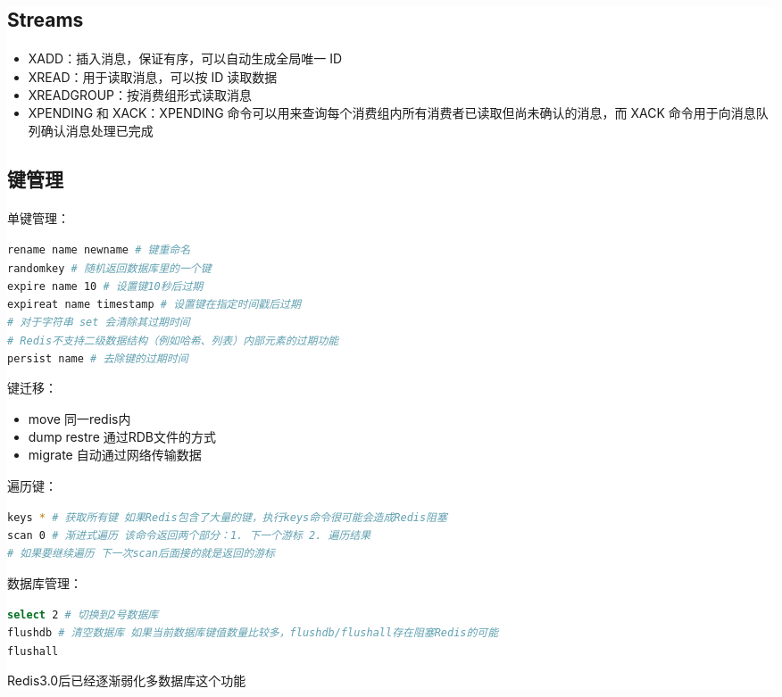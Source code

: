 ## Streams

- XADD：插入消息，保证有序，可以自动生成全局唯一 ID
- XREAD：用于读取消息，可以按 ID 读取数据
- XREADGROUP：按消费组形式读取消息
- XPENDING 和 XACK：XPENDING 命令可以用来查询每个消费组内所有消费者已读取但尚未确认的消息，而 XACK 命令用于向消息队列确认消息处理已完成

## 键管理

单键管理：

```sh
rename name newname # 键重命名
randomkey # 随机返回数据库里的一个键
expire name 10 # 设置键10秒后过期
expireat name timestamp # 设置键在指定时间戳后过期
# 对于字符串 set 会清除其过期时间
# Redis不支持二级数据结构（例如哈希、列表）内部元素的过期功能
persist name # 去除键的过期时间
```

键迁移：

- move 同一redis内
- dump restre 通过RDB文件的方式
- migrate 自动通过网络传输数据

遍历键：

```sh
keys * # 获取所有键 如果Redis包含了大量的键，执行keys命令很可能会造成Redis阻塞
scan 0 # 渐进式遍历 该命令返回两个部分：1. 下一个游标 2. 遍历结果
# 如果要继续遍历 下一次scan后面接的就是返回的游标
```

数据库管理：

```sh
select 2 # 切换到2号数据库
flushdb # 清空数据库 如果当前数据库键值数量比较多，flushdb/flushall存在阻塞Redis的可能
flushall
```

Redis3.0后已经逐渐弱化多数据库这个功能

